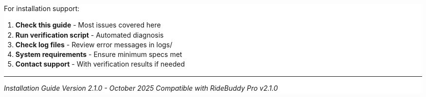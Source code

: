 For installation support:
1. **Check this guide** - Most issues covered here
2. **Run verification script** - Automated diagnosis
3. **Check log files** - Review error messages in logs/
4. **System requirements** - Ensure minimum specs met
5. **Contact support** - With verification results if needed

---

*Installation Guide Version 2.1.0 - October 2025*
*Compatible with RideBuddy Pro v2.1.0*
